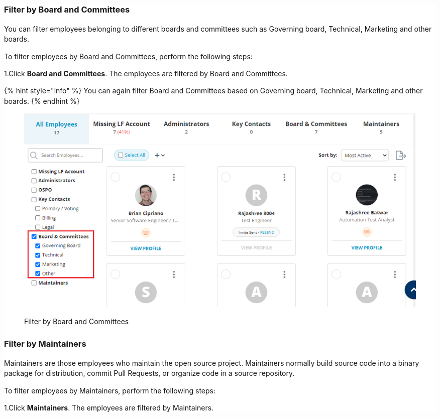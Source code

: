 
### Filter by Board and Committees

You can filter employees belonging to different boards and committees such as Governing board, Technical, Marketing and other boards.&#x20;

To filter employees by Board and Committees, perform the following steps:

1.Click **Board and Committees**. The employees are filtered by  Board and Committees.

{% hint style="info" %}
You can again filter Board and Committees based on Governing board, Technical, Marketing and other boards.&#x20;
{% endhint %}

<figure><img src="../.gitbook/assets/B&#x26;C.png" alt=""><figcaption><p>Filter by Board and Committees</p></figcaption></figure>

### Filter by Maintainers

Maintainers are those employees who maintain the open source project. Maintainers normally build source code into a binary package for distribution, commit Pull Requests, or organize code in a source repository.

To filter employees by Maintainers, perform the following steps:

1.Click **Maintainers**. The employees are filtered by Maintainers.&#x20;

